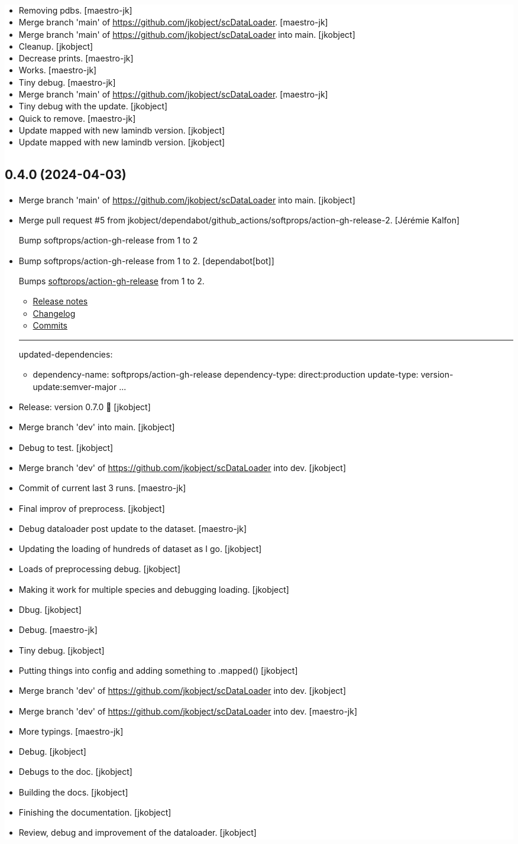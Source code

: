 - Removing pdbs. [maestro-jk]
- Merge branch 'main' of https://github.com/jkobject/scDataLoader.
  [maestro-jk]
- Merge branch 'main' of https://github.com/jkobject/scDataLoader into
  main. [jkobject]
- Cleanup. [jkobject]
- Decrease prints. [maestro-jk]
- Works. [maestro-jk]
- Tiny debug. [maestro-jk]
- Merge branch 'main' of https://github.com/jkobject/scDataLoader.
  [maestro-jk]
- Tiny debug with the update. [jkobject]
- Quick to remove. [maestro-jk]
- Update mapped with new lamindb version. [jkobject]
- Update mapped with new lamindb version. [jkobject]


0.4.0 (2024-04-03)
------------------
- Merge branch 'main' of https://github.com/jkobject/scDataLoader into
  main. [jkobject]
- Merge pull request #5 from
  jkobject/dependabot/github_actions/softprops/action-gh-release-2.
  [Jérémie Kalfon]

  Bump softprops/action-gh-release from 1 to 2
- Bump softprops/action-gh-release from 1 to 2. [dependabot[bot]]

  Bumps [softprops/action-gh-release](https://github.com/softprops/action-gh-release) from 1 to 2.
  - [Release notes](https://github.com/softprops/action-gh-release/releases)
  - [Changelog](https://github.com/softprops/action-gh-release/blob/master/CHANGELOG.md)
  - [Commits](https://github.com/softprops/action-gh-release/compare/v1...v2)

  ---
  updated-dependencies:
  - dependency-name: softprops/action-gh-release
    dependency-type: direct:production
    update-type: version-update:semver-major
  ...
- Release: version 0.7.0 🚀 [jkobject]
- Merge branch 'dev' into main. [jkobject]
- Debug to test. [jkobject]
- Merge branch 'dev' of https://github.com/jkobject/scDataLoader into
  dev. [jkobject]
- Commit of current last 3 runs. [maestro-jk]
- Final improv of preprocess. [jkobject]
- Debug dataloader post update to the dataset. [maestro-jk]
- Updating the loading of hundreds of dataset as I go. [jkobject]
- Loads of preprocessing debug. [jkobject]
- Making it work for multiple species and debugging loading. [jkobject]
- Dbug. [jkobject]
- Debug. [maestro-jk]
- Tiny debug. [jkobject]
- Putting things into config and adding something to .mapped()
  [jkobject]
- Merge branch 'dev' of https://github.com/jkobject/scDataLoader into
  dev. [jkobject]
- Merge branch 'dev' of https://github.com/jkobject/scDataLoader into
  dev. [maestro-jk]
- More typings. [maestro-jk]
- Debug. [jkobject]
- Debugs to the doc. [jkobject]
- Building the docs. [jkobject]
- Finishing the documentation. [jkobject]
- Review, debug and improvement of the dataloader. [jkobject]